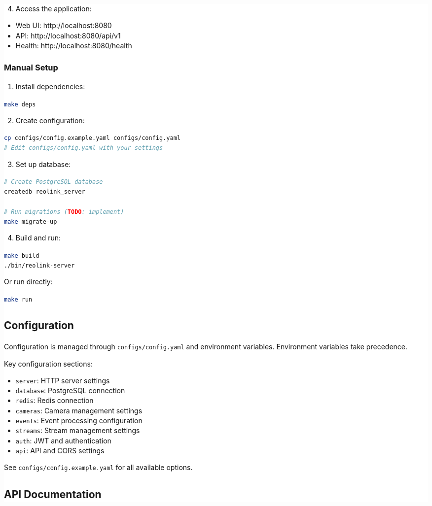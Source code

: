 4. Access the application:
- Web UI: http://localhost:8080
- API: http://localhost:8080/api/v1
- Health: http://localhost:8080/health

### Manual Setup

1. Install dependencies:
```bash
make deps
```

2. Create configuration:
```bash
cp configs/config.example.yaml configs/config.yaml
# Edit configs/config.yaml with your settings
```

3. Set up database:
```bash
# Create PostgreSQL database
createdb reolink_server

# Run migrations (TODO: implement)
make migrate-up
```

4. Build and run:
```bash
make build
./bin/reolink-server
```

Or run directly:
```bash
make run
```

## Configuration

Configuration is managed through `configs/config.yaml` and environment variables. Environment variables take precedence.

Key configuration sections:
- `server`: HTTP server settings
- `database`: PostgreSQL connection
- `redis`: Redis connection
- `cameras`: Camera management settings
- `events`: Event processing configuration
- `streams`: Stream management settings
- `auth`: JWT and authentication
- `api`: API and CORS settings

See `configs/config.example.yaml` for all available options.

## API Documentation
